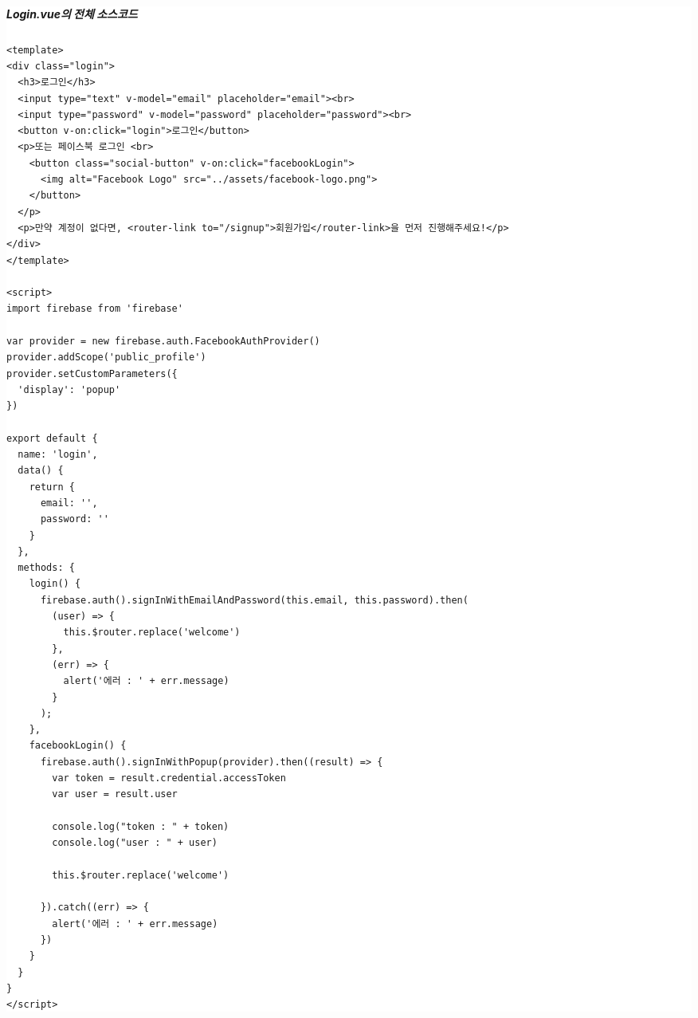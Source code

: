##### Login.vue의 전체 소스코드

```vue
<template>
<div class="login">
  <h3>로그인</h3>
  <input type="text" v-model="email" placeholder="email"><br>
  <input type="password" v-model="password" placeholder="password"><br>
  <button v-on:click="login">로그인</button>
  <p>또는 페이스북 로그인 <br>
    <button class="social-button" v-on:click="facebookLogin">
      <img alt="Facebook Logo" src="../assets/facebook-logo.png">
    </button>
  </p>
  <p>만약 계정이 없다면, <router-link to="/signup">회원가입</router-link>을 먼저 진행해주세요!</p>
</div>
</template>

<script>
import firebase from 'firebase'

var provider = new firebase.auth.FacebookAuthProvider()
provider.addScope('public_profile')
provider.setCustomParameters({
  'display': 'popup'
})

export default {
  name: 'login',
  data() {
    return {
      email: '',
      password: ''
    }
  },
  methods: {
    login() {
      firebase.auth().signInWithEmailAndPassword(this.email, this.password).then(
        (user) => {
          this.$router.replace('welcome')
        },
        (err) => {
          alert('에러 : ' + err.message)
        }
      );
    },
    facebookLogin() {
      firebase.auth().signInWithPopup(provider).then((result) => {
        var token = result.credential.accessToken
        var user = result.user

        console.log("token : " + token)
        console.log("user : " + user)

        this.$router.replace('welcome')
        
      }).catch((err) => {
        alert('에러 : ' + err.message)
      })
    }
  }
}
</script>

```